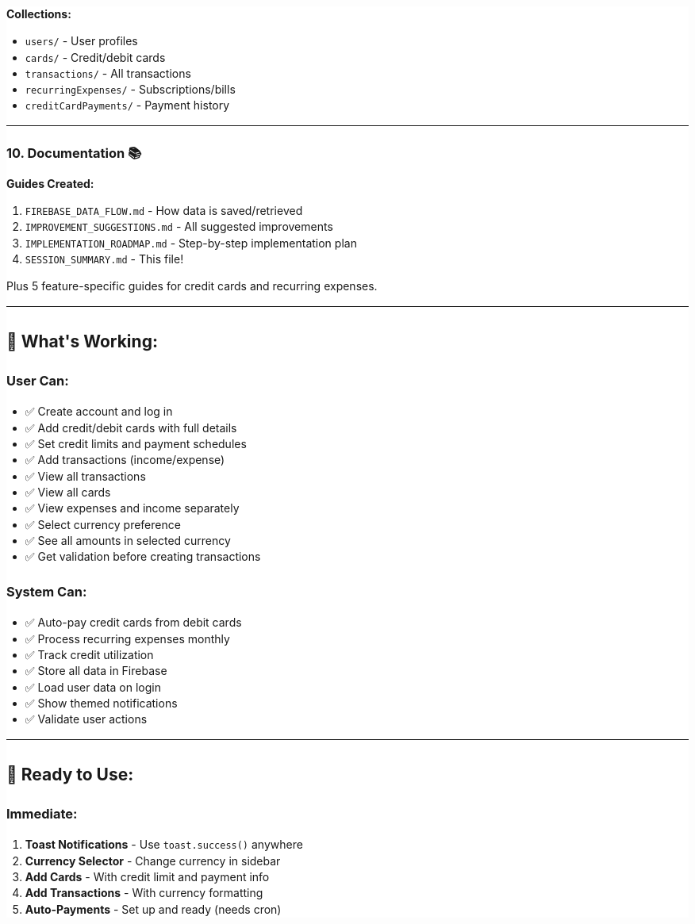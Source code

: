 **Collections:**
- `users/` - User profiles
- `cards/` - Credit/debit cards
- `transactions/` - All transactions
- `recurringExpenses/` - Subscriptions/bills
- `creditCardPayments/` - Payment history

---

### **10. Documentation** 📚

**Guides Created:**
1. `FIREBASE_DATA_FLOW.md` - How data is saved/retrieved
2. `IMPROVEMENT_SUGGESTIONS.md` - All suggested improvements
3. `IMPLEMENTATION_ROADMAP.md` - Step-by-step implementation plan
4. `SESSION_SUMMARY.md` - This file!

Plus 5 feature-specific guides for credit cards and recurring expenses.

---

## 🎯 What's Working:

### **User Can:**
- ✅ Create account and log in
- ✅ Add credit/debit cards with full details
- ✅ Set credit limits and payment schedules
- ✅ Add transactions (income/expense)
- ✅ View all transactions
- ✅ View all cards
- ✅ View expenses and income separately
- ✅ Select currency preference
- ✅ See all amounts in selected currency
- ✅ Get validation before creating transactions

### **System Can:**
- ✅ Auto-pay credit cards from debit cards
- ✅ Process recurring expenses monthly
- ✅ Track credit utilization
- ✅ Store all data in Firebase
- ✅ Load user data on login
- ✅ Show themed notifications
- ✅ Validate user actions

---

## 🚀 Ready to Use:

### **Immediate:**
1. **Toast Notifications** - Use `toast.success()` anywhere
2. **Currency Selector** - Change currency in sidebar
3. **Add Cards** - With credit limit and payment info
4. **Add Transactions** - With currency formatting
5. **Auto-Payments** - Set up and ready (needs cron)
